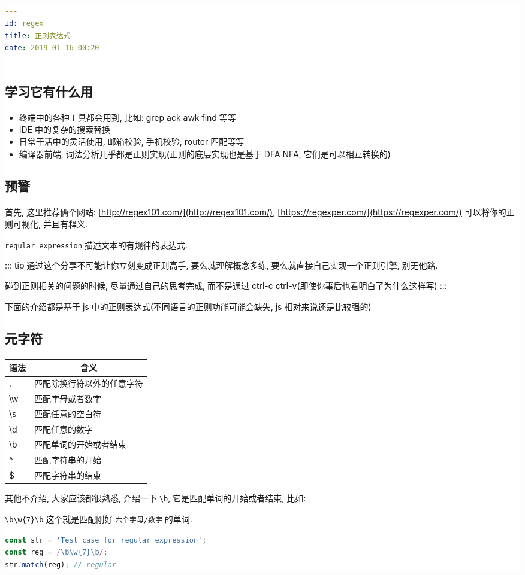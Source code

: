 ```yaml
---
id: regex
title: 正则表达式
date: 2019-01-16 00:20
---
```


## 学习它有什么用

- 终端中的各种工具都会用到, 比如: grep ack awk find 等等
- IDE 中的复杂的搜索替换
- 日常干活中的灵活使用, 邮箱校验, 手机校验, router 匹配等等
- 编译器前端, 词法分析几乎都是正则实现(正则的底层实现也是基于 DFA NFA, 它们是可以相互转换的)

## 预警

首先, 这里推荐俩个网站: [http://regex101.com/](http://regex101.com/), [https://regexper.com/](https://regexper.com/) 可以将你的正则可视化, 并且有释义.

`regular expression` 描述文本的有规律的表达式.

::: tip
通过这个分享不可能让你立刻变成正则高手, 要么就理解概念多练, 要么就直接自己实现一个正则引擎, 别无他路.

碰到正则相关的问题的时候, 尽量通过自己的思考完成, 而不是通过 ctrl-c ctrl-v(即使你事后也看明白了为什么这样写)
:::

下面的介绍都是基于 js 中的正则表达式(不同语言的正则功能可能会缺失, js 相对来说还是比较强的)

## 元字符

|语法|含义|
|---|---|
|.|匹配除换行符以外的任意字符|
|\w|匹配字母或者数字|
|\s|匹配任意的空白符|
|\d|匹配任意的数字|
|\b|匹配单词的开始或者结束|
|^|匹配字符串的开始|
|$|匹配字符串的结束|

其他不介绍, 大家应该都很熟悉, 介绍一下 `\b`, 它是匹配单词的开始或者结束, 比如:

`\b\w{7}\b` 这个就是匹配刚好 `六个字母/数字` 的单词.

```js
const str = 'Test case for regular expression';
const reg = /\b\w{7}\b/;
str.match(reg); // regular
```
